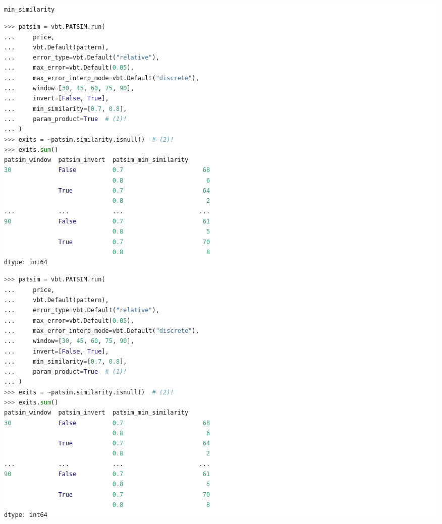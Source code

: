 ```python
min_similarity
```

```python
>>> patsim = vbt.PATSIM.run(
...     price, 
...     vbt.Default(pattern),
...     error_type=vbt.Default("relative"),
...     max_error=vbt.Default(0.05),
...     max_error_interp_mode=vbt.Default("discrete"),
...     window=[30, 45, 60, 75, 90],
...     invert=[False, True],
...     min_similarity=[0.7, 0.8],
...     param_product=True  # (1)!
... )
>>> exits = ~patsim.similarity.isnull()  # (2)!
>>> exits.sum()
patsim_window  patsim_invert  patsim_min_similarity
30             False          0.7                      68
                              0.8                       6
               True           0.7                      64
                              0.8                       2
...            ...            ...                     ...
90             False          0.7                      61
                              0.8                       5
               True           0.7                      70
                              0.8                       8
dtype: int64
```

```python
>>> patsim = vbt.PATSIM.run(
...     price, 
...     vbt.Default(pattern),
...     error_type=vbt.Default("relative"),
...     max_error=vbt.Default(0.05),
...     max_error_interp_mode=vbt.Default("discrete"),
...     window=[30, 45, 60, 75, 90],
...     invert=[False, True],
...     min_similarity=[0.7, 0.8],
...     param_product=True  # (1)!
... )
>>> exits = ~patsim.similarity.isnull()  # (2)!
>>> exits.sum()
patsim_window  patsim_invert  patsim_min_similarity
30             False          0.7                      68
                              0.8                       6
               True           0.7                      64
                              0.8                       2
...            ...            ...                     ...
90             False          0.7                      61
                              0.8                       5
               True           0.7                      70
                              0.8                       8
dtype: int64
```
